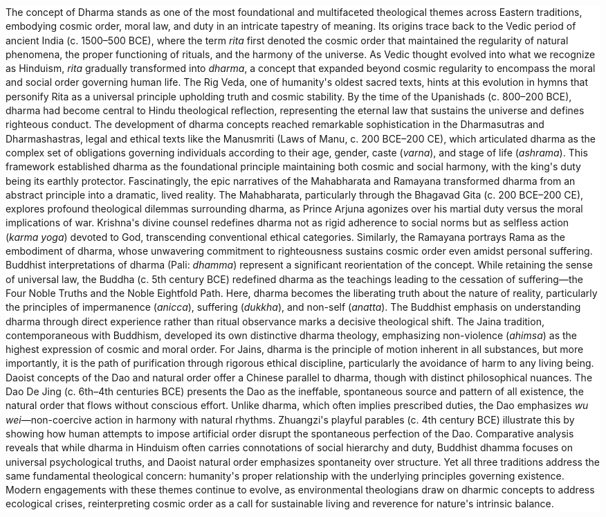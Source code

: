 The concept of Dharma stands as one of the most foundational and multifaceted theological themes across Eastern traditions, embodying cosmic order, moral law, and duty in an intricate tapestry of meaning. Its origins trace back to the Vedic period of ancient India (c. 1500–500 BCE), where the term *rita* first denoted the cosmic order that maintained the regularity of natural phenomena, the proper functioning of rituals, and the harmony of the universe. As Vedic thought evolved into what we recognize as Hinduism, *rita* gradually transformed into *dharma*, a concept that expanded beyond cosmic regularity to encompass the moral and social order governing human life. The Rig Veda, one of humanity's oldest sacred texts, hints at this evolution in hymns that personify Rita as a universal principle upholding truth and cosmic stability. By the time of the Upanishads (c. 800–200 BCE), dharma had become central to Hindu theological reflection, representing the eternal law that sustains the universe and defines righteous conduct. The development of dharma concepts reached remarkable sophistication in the Dharmasutras and Dharmashastras, legal and ethical texts like the Manusmriti (Laws of Manu, c. 200 BCE–200 CE), which articulated dharma as the complex set of obligations governing individuals according to their age, gender, caste (*varna*), and stage of life (*ashrama*). This framework established dharma as the foundational principle maintaining both cosmic and social harmony, with the king's duty being its earthly protector. Fascinatingly, the epic narratives of the Mahabharata and Ramayana transformed dharma from an abstract principle into a dramatic, lived reality. The Mahabharata, particularly through the Bhagavad Gita (c. 200 BCE–200 CE), explores profound theological dilemmas surrounding dharma, as Prince Arjuna agonizes over his martial duty versus the moral implications of war. Krishna's divine counsel redefines dharma not as rigid adherence to social norms but as selfless action (*karma yoga*) devoted to God, transcending conventional ethical categories. Similarly, the Ramayana portrays Rama as the embodiment of dharma, whose unwavering commitment to righteousness sustains cosmic order even amidst personal suffering. Buddhist interpretations of dharma (Pali: *dhamma*) represent a significant reorientation of the concept. While retaining the sense of universal law, the Buddha (c. 5th century BCE) redefined dharma as the teachings leading to the cessation of suffering—the Four Noble Truths and the Noble Eightfold Path. Here, dharma becomes the liberating truth about the nature of reality, particularly the principles of impermanence (*anicca*), suffering (*dukkha*), and non-self (*anatta*). The Buddhist emphasis on understanding dharma through direct experience rather than ritual observance marks a decisive theological shift. The Jaina tradition, contemporaneous with Buddhism, developed its own distinctive dharma theology, emphasizing non-violence (*ahimsa*) as the highest expression of cosmic and moral order. For Jains, dharma is the principle of motion inherent in all substances, but more importantly, it is the path of purification through rigorous ethical discipline, particularly the avoidance of harm to any living being. Daoist concepts of the Dao and natural order offer a Chinese parallel to dharma, though with distinct philosophical nuances. The Dao De Jing (c. 6th–4th centuries BCE) presents the Dao as the ineffable, spontaneous source and pattern of all existence, the natural order that flows without conscious effort. Unlike dharma, which often implies prescribed duties, the Dao emphasizes *wu wei*—non-coercive action in harmony with natural rhythms. Zhuangzi's playful parables (c. 4th century BCE) illustrate this by showing how human attempts to impose artificial order disrupt the spontaneous perfection of the Dao. Comparative analysis reveals that while dharma in Hinduism often carries connotations of social hierarchy and duty, Buddhist dhamma focuses on universal psychological truths, and Daoist natural order emphasizes spontaneity over structure. Yet all three traditions address the same fundamental theological concern: humanity's proper relationship with the underlying principles governing existence. Modern engagements with these themes continue to evolve, as environmental theologians draw on dharmic concepts to address ecological crises, reinterpreting cosmic order as a call for sustainable living and reverence for nature's intrinsic balance.
